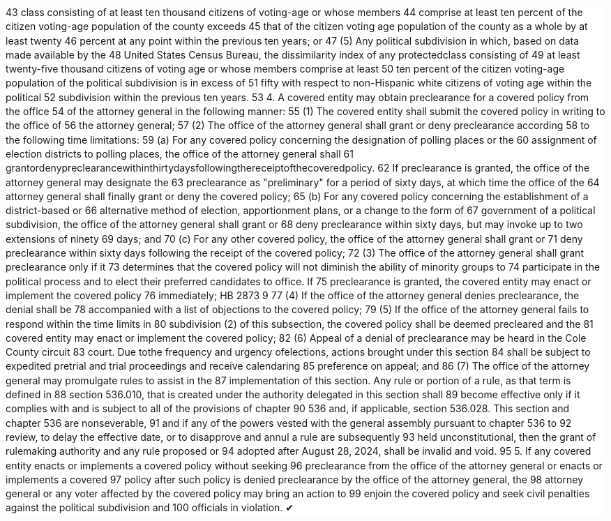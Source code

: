 43 class consisting of at least ten thousand citizens of voting-age or whose members
44 comprise at least ten percent of the citizen voting-age population of the county exceeds
45 that of the citizen voting age population of the county as a whole by at least twenty
46 percent at any point within the previous ten years; or
47 (5) Any political subdivision in which, based on data made available by the
48 United States Census Bureau, the dissimilarity index of any protectedclass consisting of
49 at least twenty-five thousand citizens of voting age or whose members comprise at least
50 ten percent of the citizen voting-age population of the political subdivision is in excess of
51 fifty with respect to non-Hispanic white citizens of voting age within the political
52 subdivision within the previous ten years.
53 4. A covered entity may obtain preclearance for a covered policy from the office
54 of the attorney general in the following manner:
55 (1) The covered entity shall submit the covered policy in writing to the office of
56 the attorney general;
57 (2) The office of the attorney general shall grant or deny preclearance according
58 to the following time limitations:
59 (a) For any covered policy concerning the designation of polling places or the
60 assignment of election districts to polling places, the office of the attorney general shall
61 grantordenypreclearancewithinthirtydaysfollowingthereceiptofthecoveredpolicy.
62 If preclearance is granted, the office of the attorney general may designate the
63 preclearance as "preliminary" for a period of sixty days, at which time the office of the
64 attorney general shall finally grant or deny the covered policy;
65 (b) For any covered policy concerning the establishment of a district-based or
66 alternative method of election, apportionment plans, or a change to the form of
67 government of a political subdivision, the office of the attorney general shall grant or
68 deny preclearance within sixty days, but may invoke up to two extensions of ninety
69 days; and
70 (c) For any other covered policy, the office of the attorney general shall grant or
71 deny preclearance within sixty days following the receipt of the covered policy;
72 (3) The office of the attorney general shall grant preclearance only if it
73 determines that the covered policy will not diminish the ability of minority groups to
74 participate in the political process and to elect their preferred candidates to office. If
75 preclearance is granted, the covered entity may enact or implement the covered policy
76 immediately;
HB 2873 9
77 (4) If the office of the attorney general denies preclearance, the denial shall be
78 accompanied with a list of objections to the covered policy;
79 (5) If the office of the attorney general fails to respond within the time limits in
80 subdivision (2) of this subsection, the covered policy shall be deemed precleared and the
81 covered entity may enact or implement the covered policy;
82 (6) Appeal of a denial of preclearance may be heard in the Cole County circuit
83 court. Due tothe frequency and urgency ofelections, actions brought under this section
84 shall be subject to expedited pretrial and trial proceedings and receive calendaring
85 preference on appeal; and
86 (7) The office of the attorney general may promulgate rules to assist in the
87 implementation of this section. Any rule or portion of a rule, as that term is defined in
88 section 536.010, that is created under the authority delegated in this section shall
89 become effective only if it complies with and is subject to all of the provisions of chapter
90 536 and, if applicable, section 536.028. This section and chapter 536 are nonseverable,
91 and if any of the powers vested with the general assembly pursuant to chapter 536 to
92 review, to delay the effective date, or to disapprove and annul a rule are subsequently
93 held unconstitutional, then the grant of rulemaking authority and any rule proposed or
94 adopted after August 28, 2024, shall be invalid and void.
95 5. If any covered entity enacts or implements a covered policy without seeking
96 preclearance from the office of the attorney general or enacts or implements a covered
97 policy after such policy is denied preclearance by the office of the attorney general, the
98 attorney general or any voter affected by the covered policy may bring an action to
99 enjoin the covered policy and seek civil penalties against the political subdivision and
100 officials in violation.
✔